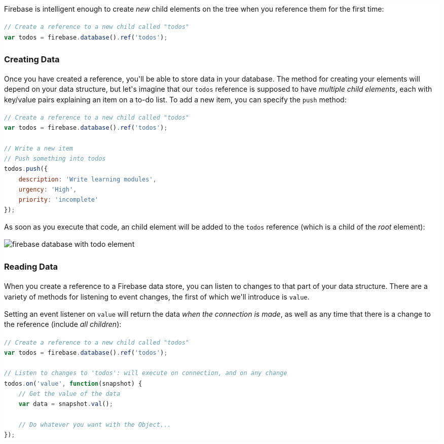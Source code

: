 Firebase is intelligent enough to create _new_ child elements on the tree when you reference them for the first time:

```javascript
// Create a reference to a new child called "todos"
var todos = firebase.database().ref('todos');
```


### Creating Data
Once you have created a reference, you'll be able to store data in your database. The method for creating your elements will depend on your data structure, but let's imagine that our `todos` reference is supposed to have _multiple child elements_, each with key/value pairs explaining an item on a to-do list. To add a new item, you can specify the `push` method:

```javascript
// Create a reference to a new child called "todos"
var todos = firebase.database().ref('todos');

// Write a new item
// Push something into todos
todos.push({
    description: 'Write learning modules',
    urgency: 'High',
    priority: 'incomplete'
});
```

As soon as you execute that code, an child element will be added to the `todos` reference (which is a child of the _root_ element):

![firebase database with todo element](imgs/todos.png)


### Reading Data
When you create a reference to a Firebase data store, you can listen to changes to that part of your data structure. There are a variety of methods for listening to event changes, the first of which we'll introduce is `value`.

Setting an event listener on `value` will return the data _when the connection is made_, as well as any time that there is a change to the reference (include _all children_):

```javascript
// Create a reference to a new child called "todos"
var todos = firebase.database().ref('todos');

// Listen to changes to 'todos': will execute on connection, and on any change
todos.on('value', function(snapshot) {
    // Get the value of the data
    var data = snapshot.val();

    // Do whatever you want with the Object...
});
```
